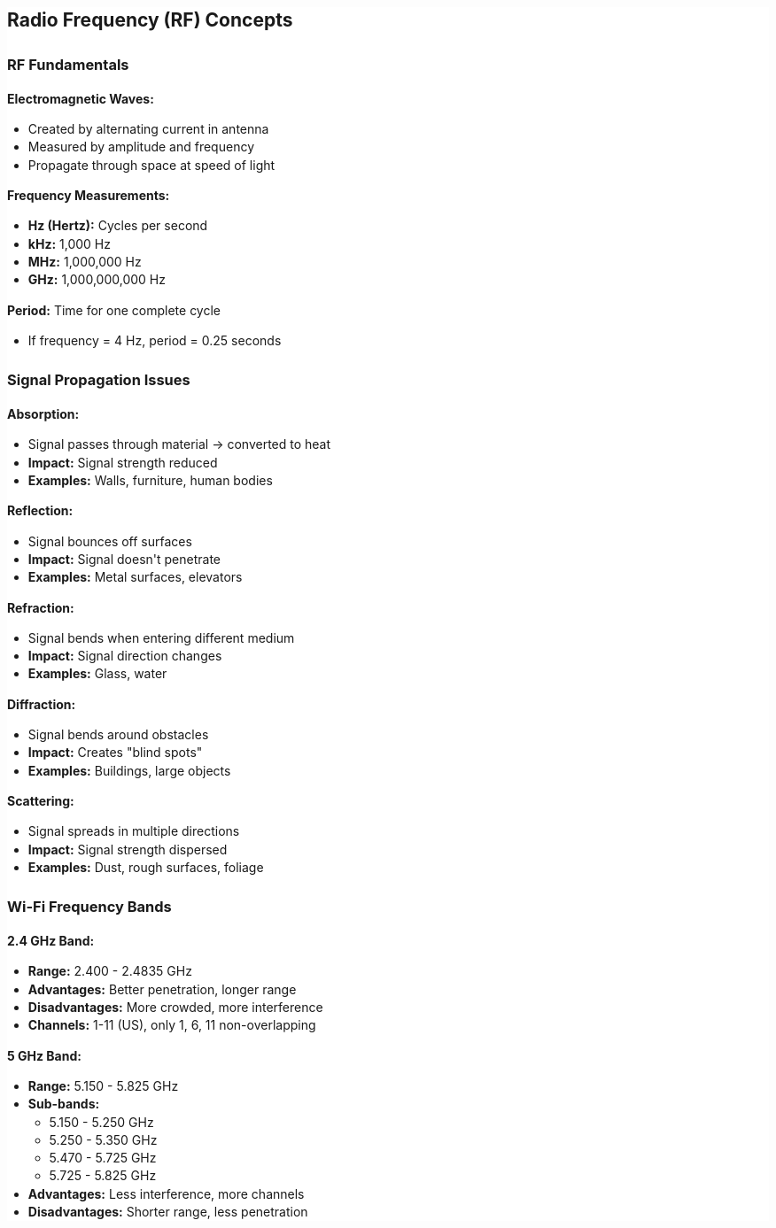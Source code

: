 
## Radio Frequency (RF) Concepts

### RF Fundamentals
**Electromagnetic Waves:**
- Created by alternating current in antenna
- Measured by amplitude and frequency
- Propagate through space at speed of light

**Frequency Measurements:**
- **Hz (Hertz):** Cycles per second
- **kHz:** 1,000 Hz
- **MHz:** 1,000,000 Hz  
- **GHz:** 1,000,000,000 Hz

**Period:** Time for one complete cycle
- If frequency = 4 Hz, period = 0.25 seconds

### Signal Propagation Issues

**Absorption:**
- Signal passes through material → converted to heat
- **Impact:** Signal strength reduced
- **Examples:** Walls, furniture, human bodies

**Reflection:**
- Signal bounces off surfaces
- **Impact:** Signal doesn't penetrate
- **Examples:** Metal surfaces, elevators

**Refraction:**
- Signal bends when entering different medium
- **Impact:** Signal direction changes
- **Examples:** Glass, water

**Diffraction:**
- Signal bends around obstacles
- **Impact:** Creates "blind spots"
- **Examples:** Buildings, large objects

**Scattering:**
- Signal spreads in multiple directions
- **Impact:** Signal strength dispersed
- **Examples:** Dust, rough surfaces, foliage

### Wi-Fi Frequency Bands

**2.4 GHz Band:**
- **Range:** 2.400 - 2.4835 GHz
- **Advantages:** Better penetration, longer range
- **Disadvantages:** More crowded, more interference
- **Channels:** 1-11 (US), only 1, 6, 11 non-overlapping

**5 GHz Band:**
- **Range:** 5.150 - 5.825 GHz
- **Sub-bands:**
  - 5.150 - 5.250 GHz
  - 5.250 - 5.350 GHz  
  - 5.470 - 5.725 GHz
  - 5.725 - 5.825 GHz
- **Advantages:** Less interference, more channels
- **Disadvantages:** Shorter range, less penetration
